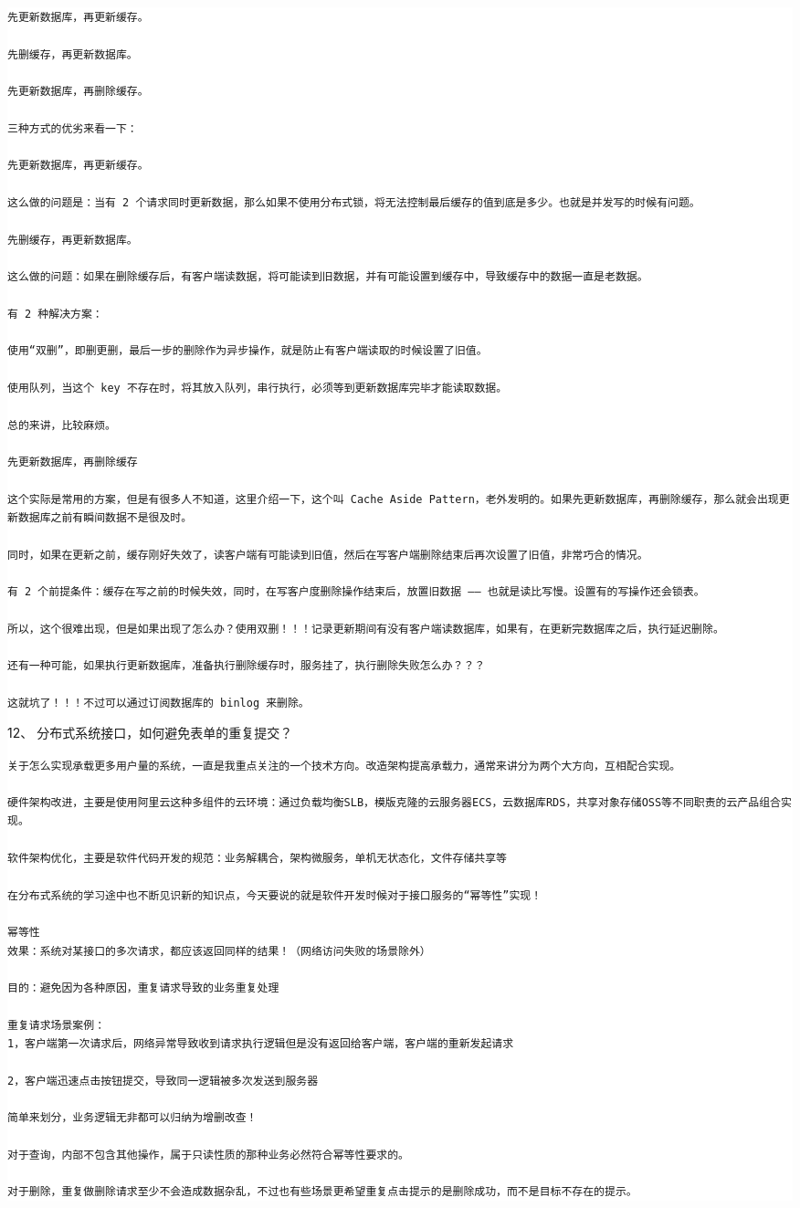    先更新数据库，再更新缓存。
    
    先删缓存，再更新数据库。
    
    先更新数据库，再删除缓存。
    
    三种方式的优劣来看一下：
    
    先更新数据库，再更新缓存。
    
    这么做的问题是：当有 2 个请求同时更新数据，那么如果不使用分布式锁，将无法控制最后缓存的值到底是多少。也就是并发写的时候有问题。
    
    先删缓存，再更新数据库。
    
    这么做的问题：如果在删除缓存后，有客户端读数据，将可能读到旧数据，并有可能设置到缓存中，导致缓存中的数据一直是老数据。
    
    有 2 种解决方案：
    
    使用“双删”，即删更删，最后一步的删除作为异步操作，就是防止有客户端读取的时候设置了旧值。
    
    使用队列，当这个 key 不存在时，将其放入队列，串行执行，必须等到更新数据库完毕才能读取数据。
    
    总的来讲，比较麻烦。
    
    先更新数据库，再删除缓存
    
    这个实际是常用的方案，但是有很多人不知道，这里介绍一下，这个叫 Cache Aside Pattern，老外发明的。如果先更新数据库，再删除缓存，那么就会出现更新数据库之前有瞬间数据不是很及时。
    
    同时，如果在更新之前，缓存刚好失效了，读客户端有可能读到旧值，然后在写客户端删除结束后再次设置了旧值，非常巧合的情况。
    
    有 2 个前提条件：缓存在写之前的时候失效，同时，在写客户度删除操作结束后，放置旧数据 —— 也就是读比写慢。设置有的写操作还会锁表。
    
    所以，这个很难出现，但是如果出现了怎么办？使用双删！！！记录更新期间有没有客户端读数据库，如果有，在更新完数据库之后，执行延迟删除。
    
    还有一种可能，如果执行更新数据库，准备执行删除缓存时，服务挂了，执行删除失败怎么办？？？
    
    这就坑了！！！不过可以通过订阅数据库的 binlog 来删除。

12、  分布式系统接口，如何避免表单的重复提交？  
    
    
    关于怎么实现承载更多用户量的系统，一直是我重点关注的一个技术方向。改造架构提高承载力，通常来讲分为两个大方向，互相配合实现。
    
    硬件架构改进，主要是使用阿里云这种多组件的云环境：通过负载均衡SLB，模版克隆的云服务器ECS，云数据库RDS，共享对象存储OSS等不同职责的云产品组合实现。
    
    软件架构优化，主要是软件代码开发的规范：业务解耦合，架构微服务，单机无状态化，文件存储共享等
    
    在分布式系统的学习途中也不断见识新的知识点，今天要说的就是软件开发时候对于接口服务的“幂等性”实现！
    
    幂等性
    效果：系统对某接口的多次请求，都应该返回同样的结果！（网络访问失败的场景除外）
    
    目的：避免因为各种原因，重复请求导致的业务重复处理
    
    重复请求场景案例：
    1，客户端第一次请求后，网络异常导致收到请求执行逻辑但是没有返回给客户端，客户端的重新发起请求
    
    2，客户端迅速点击按钮提交，导致同一逻辑被多次发送到服务器
    
    简单来划分，业务逻辑无非都可以归纳为增删改查！
    
    对于查询，内部不包含其他操作，属于只读性质的那种业务必然符合幂等性要求的。
    
    对于删除，重复做删除请求至少不会造成数据杂乱，不过也有些场景更希望重复点击提示的是删除成功，而不是目标不存在的提示。
    